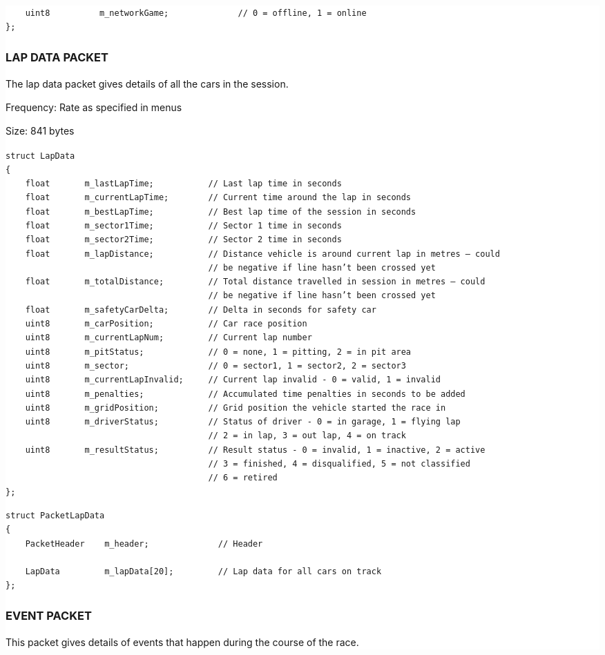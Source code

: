 ```
    uint8          m_networkGame;              // 0 = offline, 1 = online
};
```

### LAP DATA PACKET

The lap data packet gives details of all the cars in the session.

Frequency: Rate as specified in menus

Size: 841 bytes

```
struct LapData
{
    float       m_lastLapTime;           // Last lap time in seconds
    float       m_currentLapTime;        // Current time around the lap in seconds
    float       m_bestLapTime;           // Best lap time of the session in seconds
    float       m_sector1Time;           // Sector 1 time in seconds
    float       m_sector2Time;           // Sector 2 time in seconds
    float       m_lapDistance;           // Distance vehicle is around current lap in metres – could
                                         // be negative if line hasn’t been crossed yet
    float       m_totalDistance;         // Total distance travelled in session in metres – could
                                         // be negative if line hasn’t been crossed yet
    float       m_safetyCarDelta;        // Delta in seconds for safety car
    uint8       m_carPosition;           // Car race position
    uint8       m_currentLapNum;         // Current lap number
    uint8       m_pitStatus;             // 0 = none, 1 = pitting, 2 = in pit area
    uint8       m_sector;                // 0 = sector1, 1 = sector2, 2 = sector3
    uint8       m_currentLapInvalid;     // Current lap invalid - 0 = valid, 1 = invalid
    uint8       m_penalties;             // Accumulated time penalties in seconds to be added
    uint8       m_gridPosition;          // Grid position the vehicle started the race in
    uint8       m_driverStatus;          // Status of driver - 0 = in garage, 1 = flying lap
                                         // 2 = in lap, 3 = out lap, 4 = on track
    uint8       m_resultStatus;          // Result status - 0 = invalid, 1 = inactive, 2 = active
                                         // 3 = finished, 4 = disqualified, 5 = not classified
                                         // 6 = retired
};
```
```
struct PacketLapData
{
    PacketHeader    m_header;              // Header

    LapData         m_lapData[20];         // Lap data for all cars on track
};
```

### EVENT PACKET

This packet gives details of events that happen during the course of the race.

